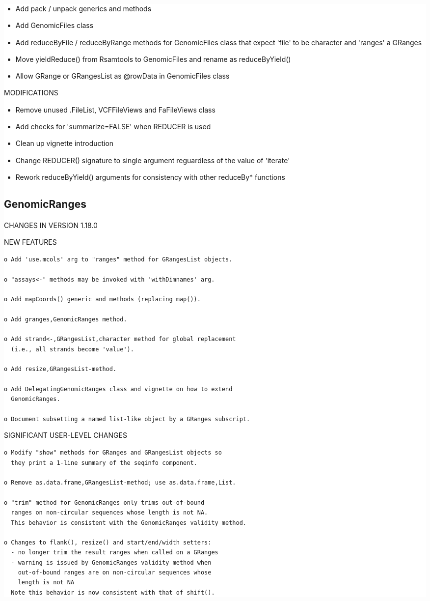 - Add pack / unpack generics and methods

- Add GenomicFiles class

- Add reduceByFile / reduceByRange methods for GenomicFiles class that expect 'file' to be character and 'ranges' a GRanges

- Move yieldReduce() from Rsamtools to GenomicFiles and rename as reduceByYield()

- Allow GRange or GRangesList as @rowData in GenomicFiles class

MODIFICATIONS

- Remove unused .FileList, VCFFileViews and FaFileViews class

- Add checks for 'summarize=FALSE' when REDUCER is used

- Clean up vignette introduction

- Change REDUCER() signature to single argument reguardless of the value of 'iterate'

- Rework reduceByYield() arguments for consistency with other reduceBy* functions

GenomicRanges
-------------

CHANGES IN VERSION 1.18.0

NEW FEATURES

    o Add 'use.mcols' arg to "ranges" method for GRangesList objects. 

    o "assays<-" methods may be invoked with 'withDimnames' arg.

    o Add mapCoords() generic and methods (replacing map()).

    o Add granges,GenomicRanges method. 

    o Add strand<-,GRangesList,character method for global replacement
      (i.e., all strands become 'value'). 

    o Add resize,GRangesList-method.

    o Add DelegatingGenomicRanges class and vignette on how to extend
      GenomicRanges.

    o Document subsetting a named list-like object by a GRanges subscript.

SIGNIFICANT USER-LEVEL CHANGES

    o Modify "show" methods for GRanges and GRangesList objects so
      they print a 1-line summary of the seqinfo component.
      
    o Remove as.data.frame,GRangesList-method; use as.data.frame,List.

    o "trim" method for GenomicRanges only trims out-of-bound
      ranges on non-circular sequences whose length is not NA.
      This behavior is consistent with the GenomicRanges validity method.

    o Changes to flank(), resize() and start/end/width setters:
      - no longer trim the result ranges when called on a GRanges
      - warning is issued by GenomicRanges validity method when
        out-of-bound ranges are on non-circular sequences whose
        length is not NA
      Note this behavior is now consistent with that of shift().
